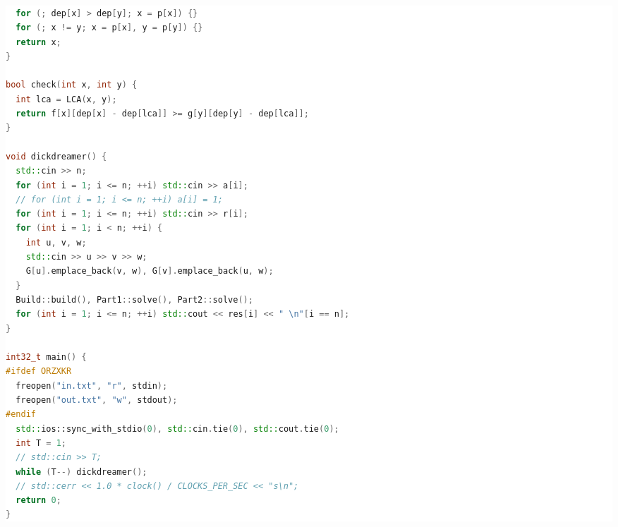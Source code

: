 ```cpp
  for (; dep[x] > dep[y]; x = p[x]) {}
  for (; x != y; x = p[x], y = p[y]) {}
  return x;
}

bool check(int x, int y) {
  int lca = LCA(x, y);
  return f[x][dep[x] - dep[lca]] >= g[y][dep[y] - dep[lca]];
}

void dickdreamer() {
  std::cin >> n;
  for (int i = 1; i <= n; ++i) std::cin >> a[i];
  // for (int i = 1; i <= n; ++i) a[i] = 1;
  for (int i = 1; i <= n; ++i) std::cin >> r[i];
  for (int i = 1; i < n; ++i) {
    int u, v, w;
    std::cin >> u >> v >> w;
    G[u].emplace_back(v, w), G[v].emplace_back(u, w);
  }
  Build::build(), Part1::solve(), Part2::solve();
  for (int i = 1; i <= n; ++i) std::cout << res[i] << " \n"[i == n];
}

int32_t main() {
#ifdef ORZXKR
  freopen("in.txt", "r", stdin);
  freopen("out.txt", "w", stdout);
#endif
  std::ios::sync_with_stdio(0), std::cin.tie(0), std::cout.tie(0);
  int T = 1;
  // std::cin >> T;
  while (T--) dickdreamer();
  // std::cerr << 1.0 * clock() / CLOCKS_PER_SEC << "s\n";
  return 0;
}
```